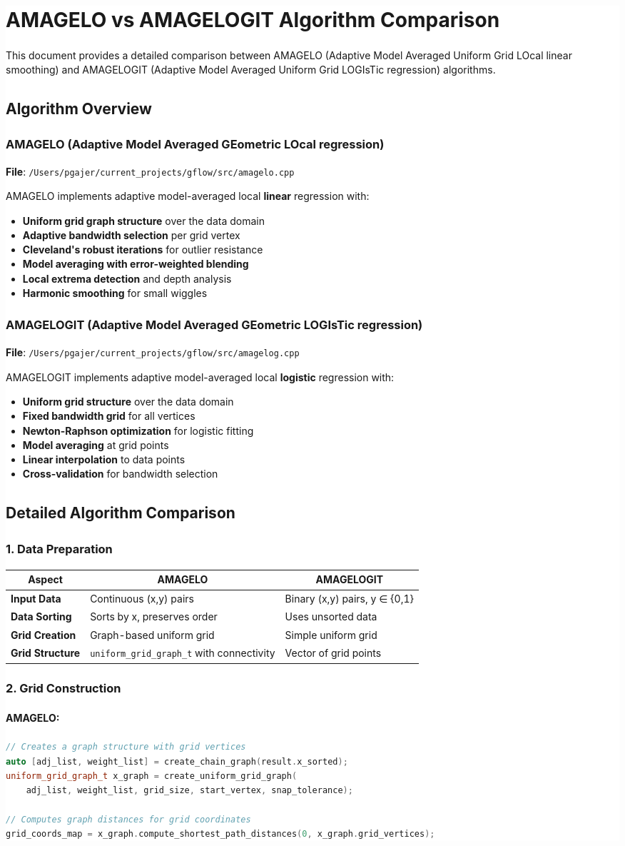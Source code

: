 # AMAGELO vs AMAGELOGIT Algorithm Comparison

This document provides a detailed comparison between AMAGELO (Adaptive Model Averaged Uniform Grid LOcal linear smoothing) and AMAGELOGIT (Adaptive Model Averaged Uniform Grid LOGIsTic regression) algorithms.

## Algorithm Overview

### AMAGELO (Adaptive Model Averaged GEometric LOcal regression)
**File**: `/Users/pgajer/current_projects/gflow/src/amagelo.cpp`

AMAGELO implements adaptive model-averaged local **linear** regression with:
- **Uniform grid graph structure** over the data domain
- **Adaptive bandwidth selection** per grid vertex
- **Cleveland's robust iterations** for outlier resistance
- **Model averaging with error-weighted blending**
- **Local extrema detection** and depth analysis
- **Harmonic smoothing** for small wiggles

### AMAGELOGIT (Adaptive Model Averaged GEometric LOGIsTic regression)
**File**: `/Users/pgajer/current_projects/gflow/src/amagelog.cpp`

AMAGELOGIT implements adaptive model-averaged local **logistic** regression with:
- **Uniform grid structure** over the data domain
- **Fixed bandwidth grid** for all vertices
- **Newton-Raphson optimization** for logistic fitting
- **Model averaging** at grid points
- **Linear interpolation** to data points
- **Cross-validation** for bandwidth selection

## Detailed Algorithm Comparison

### 1. Data Preparation

| Aspect | AMAGELO | AMAGELOGIT |
|--------|---------|------------|
| **Input Data** | Continuous (x,y) pairs | Binary (x,y) pairs, y ∈ {0,1} |
| **Data Sorting** | Sorts by x, preserves order | Uses unsorted data |
| **Grid Creation** | Graph-based uniform grid | Simple uniform grid |
| **Grid Structure** | `uniform_grid_graph_t` with connectivity | Vector of grid points |

### 2. Grid Construction

#### AMAGELO:
```cpp
// Creates a graph structure with grid vertices
auto [adj_list, weight_list] = create_chain_graph(result.x_sorted);
uniform_grid_graph_t x_graph = create_uniform_grid_graph(
    adj_list, weight_list, grid_size, start_vertex, snap_tolerance);

// Computes graph distances for grid coordinates
grid_coords_map = x_graph.compute_shortest_path_distances(0, x_graph.grid_vertices);
```
